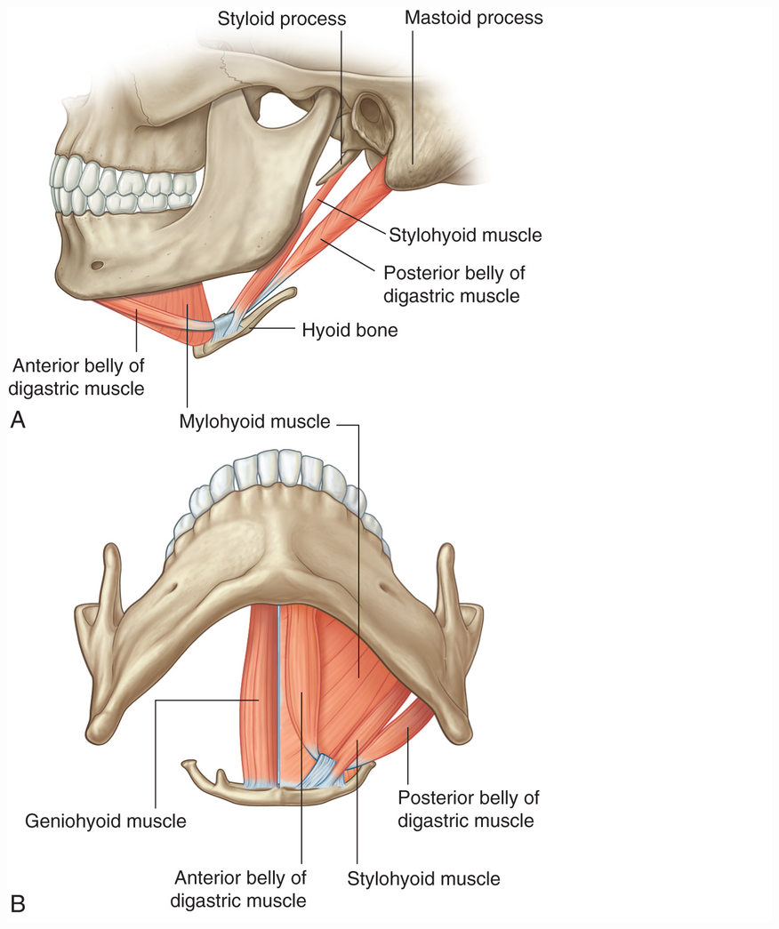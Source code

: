 ![f008-167-9780323393041.jpeg](%5B007%5D%20The%20Face%20and%20Mouth%2061f84a495cdd4f98a0f96c8cdef9e838/f008-167-9780323393041%201.jpeg)
